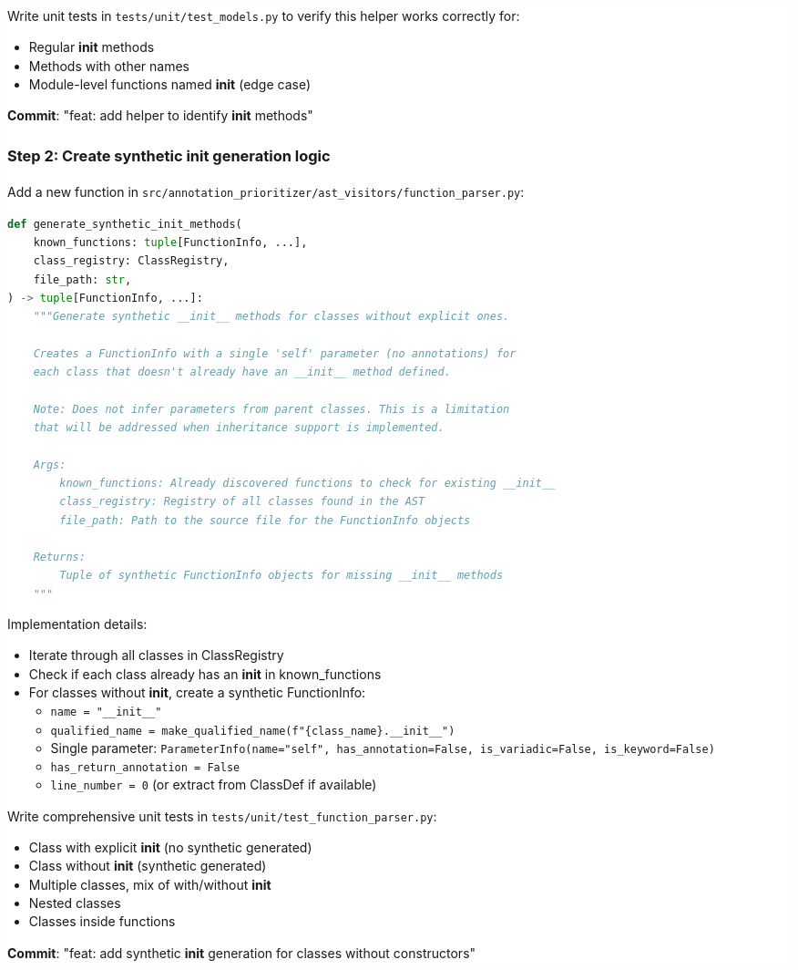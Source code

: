 Write unit tests in `tests/unit/test_models.py` to verify this helper works correctly for:
- Regular __init__ methods
- Methods with other names
- Module-level functions named __init__ (edge case)

**Commit**: "feat: add helper to identify __init__ methods"

### Step 2: Create synthetic __init__ generation logic

Add a new function in `src/annotation_prioritizer/ast_visitors/function_parser.py`:

```python
def generate_synthetic_init_methods(
    known_functions: tuple[FunctionInfo, ...],
    class_registry: ClassRegistry,
    file_path: str,
) -> tuple[FunctionInfo, ...]:
    """Generate synthetic __init__ methods for classes without explicit ones.

    Creates a FunctionInfo with a single 'self' parameter (no annotations) for
    each class that doesn't already have an __init__ method defined.

    Note: Does not infer parameters from parent classes. This is a limitation
    that will be addressed when inheritance support is implemented.

    Args:
        known_functions: Already discovered functions to check for existing __init__
        class_registry: Registry of all classes found in the AST
        file_path: Path to the source file for the FunctionInfo objects

    Returns:
        Tuple of synthetic FunctionInfo objects for missing __init__ methods
    """
```

Implementation details:
- Iterate through all classes in ClassRegistry
- Check if each class already has an __init__ in known_functions
- For classes without __init__, create a synthetic FunctionInfo:
  - `name = "__init__"`
  - `qualified_name = make_qualified_name(f"{class_name}.__init__")`
  - Single parameter: `ParameterInfo(name="self", has_annotation=False, is_variadic=False, is_keyword=False)`
  - `has_return_annotation = False`
  - `line_number = 0` (or extract from ClassDef if available)

Write comprehensive unit tests in `tests/unit/test_function_parser.py`:
- Class with explicit __init__ (no synthetic generated)
- Class without __init__ (synthetic generated)
- Multiple classes, mix of with/without __init__
- Nested classes
- Classes inside functions

**Commit**: "feat: add synthetic __init__ generation for classes without constructors"
